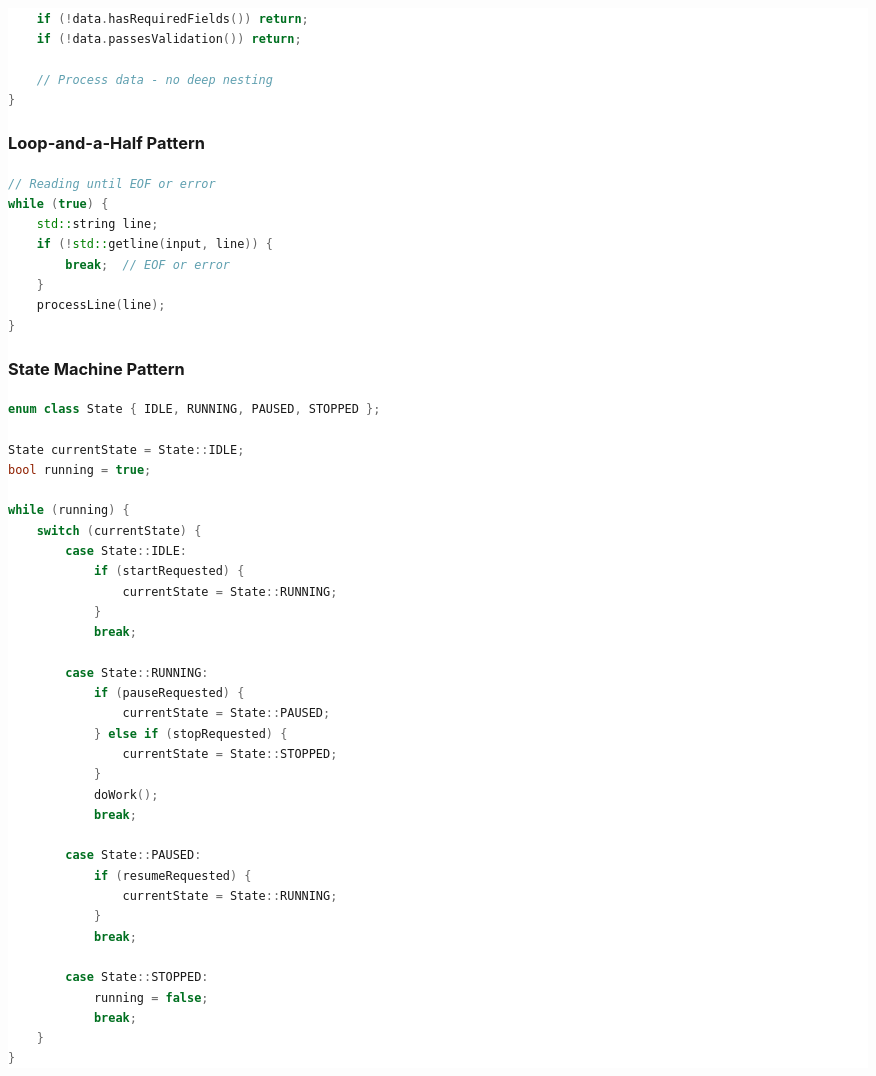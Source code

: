 ```cpp
    if (!data.hasRequiredFields()) return;
    if (!data.passesValidation()) return;
    
    // Process data - no deep nesting
}
```

### Loop-and-a-Half Pattern
```cpp
// Reading until EOF or error
while (true) {
    std::string line;
    if (!std::getline(input, line)) {
        break;  // EOF or error
    }
    processLine(line);
}
```

### State Machine Pattern
```cpp
enum class State { IDLE, RUNNING, PAUSED, STOPPED };

State currentState = State::IDLE;
bool running = true;

while (running) {
    switch (currentState) {
        case State::IDLE:
            if (startRequested) {
                currentState = State::RUNNING;
            }
            break;
            
        case State::RUNNING:
            if (pauseRequested) {
                currentState = State::PAUSED;
            } else if (stopRequested) {
                currentState = State::STOPPED;
            }
            doWork();
            break;
            
        case State::PAUSED:
            if (resumeRequested) {
                currentState = State::RUNNING;
            }
            break;
            
        case State::STOPPED:
            running = false;
            break;
    }
}
```
